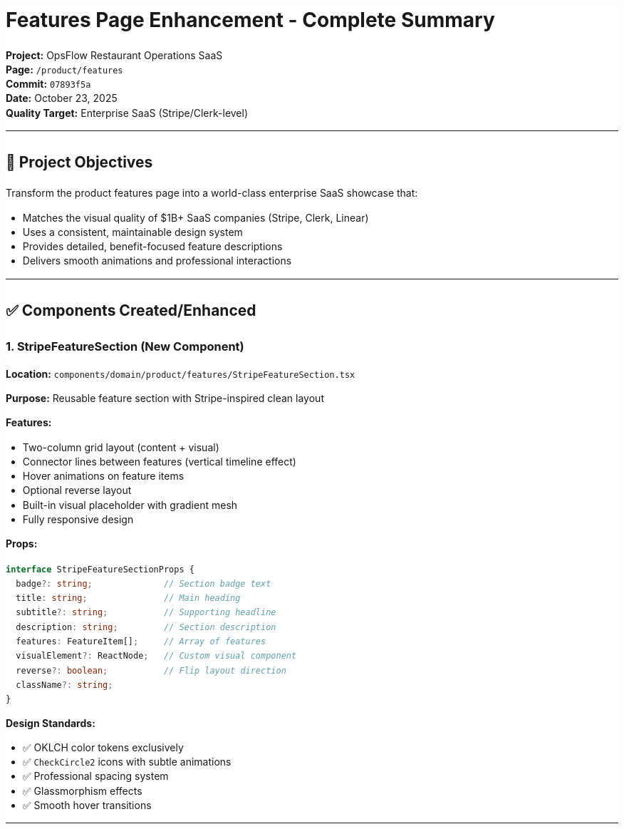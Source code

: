 # Features Page Enhancement - Complete Summary

**Project:** OpsFlow Restaurant Operations SaaS  
**Page:** `/product/features`  
**Commit:** `07893f5a`  
**Date:** October 23, 2025  
**Quality Target:** Enterprise SaaS (Stripe/Clerk-level)

---

## 🎯 Project Objectives

Transform the product features page into a world-class enterprise SaaS showcase that:
- Matches the visual quality of $1B+ SaaS companies (Stripe, Clerk, Linear)
- Uses a consistent, maintainable design system
- Provides detailed, benefit-focused feature descriptions
- Delivers smooth animations and professional interactions

---

## ✅ Components Created/Enhanced

### 1. **StripeFeatureSection** (New Component)
**Location:** `components/domain/product/features/StripeFeatureSection.tsx`

**Purpose:** Reusable feature section with Stripe-inspired clean layout

**Features:**
- Two-column grid layout (content + visual)
- Connector lines between features (vertical timeline effect)
- Hover animations on feature items
- Optional reverse layout
- Built-in visual placeholder with gradient mesh
- Fully responsive design

**Props:**
```typescript
interface StripeFeatureSectionProps {
  badge?: string;              // Section badge text
  title: string;               // Main heading
  subtitle?: string;           // Supporting headline
  description: string;         // Section description
  features: FeatureItem[];     // Array of features
  visualElement?: ReactNode;   // Custom visual component
  reverse?: boolean;           // Flip layout direction
  className?: string;
}
```

**Design Standards:**
- ✅ OKLCH color tokens exclusively
- ✅ `CheckCircle2` icons with subtle animations
- ✅ Professional spacing system
- ✅ Glassmorphism effects
- ✅ Smooth hover transitions

---